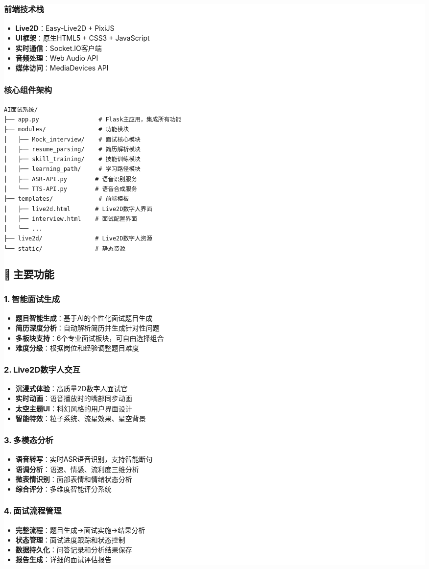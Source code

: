 ### 前端技术栈
- **Live2D**：Easy-Live2D + PixiJS
- **UI框架**：原生HTML5 + CSS3 + JavaScript
- **实时通信**：Socket.IO客户端
- **音频处理**：Web Audio API
- **媒体访问**：MediaDevices API

### 核心组件架构
```
AI面试系统/
├── app.py                 # Flask主应用，集成所有功能
├── modules/               # 功能模块
│   ├── Mock_interview/    # 面试核心模块
│   ├── resume_parsing/    # 简历解析模块
│   ├── skill_training/    # 技能训练模块
│   ├── learning_path/     # 学习路径模块
│   ├── ASR-API.py        # 语音识别服务
│   └── TTS-API.py        # 语音合成服务
├── templates/             # 前端模板
│   ├── live2d.html       # Live2D数字人界面
│   ├── interview.html    # 面试配置界面
│   └── ...
├── live2d/               # Live2D数字人资源
└── static/               # 静态资源
```

## 🚀 主要功能

### 1. 智能面试生成
- **题目智能生成**：基于AI的个性化面试题目生成
- **简历深度分析**：自动解析简历并生成针对性问题
- **多板块支持**：6个专业面试板块，可自由选择组合
- **难度分级**：根据岗位和经验调整题目难度

### 2. Live2D数字人交互
- **沉浸式体验**：高质量2D数字人面试官
- **实时动画**：语音播放时的嘴部同步动画
- **太空主题UI**：科幻风格的用户界面设计
- **智能特效**：粒子系统、流星效果、星空背景

### 3. 多模态分析
- **语音转写**：实时ASR语音识别，支持智能断句
- **语调分析**：语速、情感、流利度三维分析
- **微表情识别**：面部表情和情绪状态分析
- **综合评分**：多维度智能评分系统

### 4. 面试流程管理
- **完整流程**：题目生成→面试实施→结果分析
- **状态管理**：面试进度跟踪和状态控制
- **数据持久化**：问答记录和分析结果保存
- **报告生成**：详细的面试评估报告
